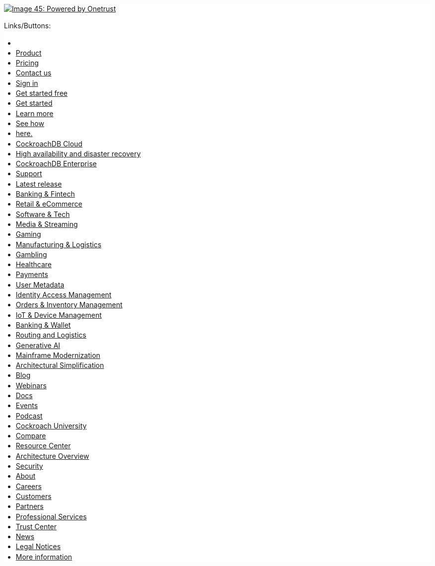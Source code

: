 [![Image 45: Powered by Onetrust](https://cookie-cdn.cookiepro.com/logos/static/poweredBy_cp_logo.svg)](https://www.cookiepro.com/products/cookie-consent/)

Links/Buttons:
- [](https://www.cookiepro.com/products/cookie-consent/)
- [Product](https://www.cockroachlabs.com/homepage/#)
- [Pricing](https://www.cockroachlabs.com/pricing/)
- [Contact us](https://www.cockroachlabs.com/contact/)
- [Sign in](https://cockroachlabs.cloud/)
- [Get started free](https://cockroachlabs.cloud/signup?referralId=cc_nav_global)
- [Get started](https://cockroachlabs.cloud/signup?referralId=cc_cta_hp)
- [Learn more](https://www.cockroachlabs.com/docs/stable/multiregion-overview)
- [See how](https://www.cockroachlabs.com/docs/stable/migration-overview)
- [here.](https://www.cockroachlabs.com/privacy/)
- [CockroachDB Cloud](https://www.cockroachlabs.com/product/cloud/)
- [High availability and disaster recovery](https://www.cockroachlabs.com/resilience/)
- [CockroachDB Enterprise](https://www.cockroachlabs.com/product/enterprise/)
- [Support](https://www.cockroachlabs.com/support/)
- [Latest release](https://www.cockroachlabs.com/whatsnew/)
- [Banking & Fintech](https://www.cockroachlabs.com/solutions/verticals/financialservices/)
- [Retail & eCommerce](https://www.cockroachlabs.com/solutions/verticals/retail-ecommerce/)
- [Software & Tech](https://www.cockroachlabs.com/solutions/verticals/saas/)
- [Media & Streaming](https://www.cockroachlabs.com/solutions/verticals/media/)
- [Gaming](https://www.cockroachlabs.com/solutions/verticals/gaming/)
- [Manufacturing & Logistics](https://www.cockroachlabs.com/solutions/verticals/manufacturing-logistics/)
- [Gambling](https://www.cockroachlabs.com/solutions/verticals/gambling/)
- [Healthcare](https://www.cockroachlabs.com/solutions/verticals/healthcare/)
- [Payments](https://www.cockroachlabs.com/solutions/usecases/payments/)
- [User Metadata](https://www.cockroachlabs.com/solutions/usecases/user-accounts-and-metadata/)
- [Identity Access Management](https://www.cockroachlabs.com/solutions/usecases/identity-access-management/)
- [Orders & Inventory Management](https://www.cockroachlabs.com/solutions/usecases/orders-and-inventory-management/)
- [IoT & Device Management](https://www.cockroachlabs.com/solutions/usecases/iot-and-device-management/)
- [Banking & Wallet](https://www.cockroachlabs.com/solutions/usecases/banking-and-wallet/)
- [Routing and Logistics](https://www.cockroachlabs.com/solutions/usecases/routing-and-logistics/)
- [Generative AI](https://www.cockroachlabs.com/solutions/usecases/generative-ai/)
- [Mainframe Modernization](https://www.cockroachlabs.com/mainframe-modernization/)
- [Architectural Simplification](https://www.cockroachlabs.com/architectural-simplification/)
- [Blog](https://www.cockroachlabs.com/blog/)
- [Webinars](https://www.cockroachlabs.com/community/webinars/)
- [Docs](https://www.cockroachlabs.com/docs/stable/)
- [Events](https://www.cockroachlabs.com/events/)
- [Podcast](https://www.cockroachlabs.com/big-ideas-podcast/)
- [Cockroach University](https://university.cockroachlabs.com/?_gl=1*12opm7g*_ga*MTE4ODYzNTEzMy4xNzE2OTA1NjMy*_ga_WPTKE58Z5D*MTcyMTY2MjQ3NS4yNy4xLjE3MjE2NjY2NzIuMC4wLjA.&_ga=2.13504959.947954199.1721617250-1188635133.1716905632)
- [Compare](https://www.cockroachlabs.com/compare/)
- [Resource Center](https://www.cockroachlabs.com/resources/)
- [Architecture Overview](https://www.cockroachlabs.com/docs/stable/architecture/overview/)
- [Security](https://www.cockroachlabs.com/security/)
- [About](https://www.cockroachlabs.com/about/)
- [Careers](https://www.cockroachlabs.com/careers/)
- [Customers](https://www.cockroachlabs.com/customers/)
- [Partners](https://www.cockroachlabs.com/partners/)
- [Professional Services](https://www.cockroachlabs.com/company/professional-services/)
- [Trust Center](https://www.cockroachlabs.com/trust-center/)
- [News](https://www.cockroachlabs.com/press/)
- [Legal Notices](https://www.cockroachlabs.com/legal-notices/)
- [More information](https://cookiepedia.co.uk/giving-consent-to-cookies)
